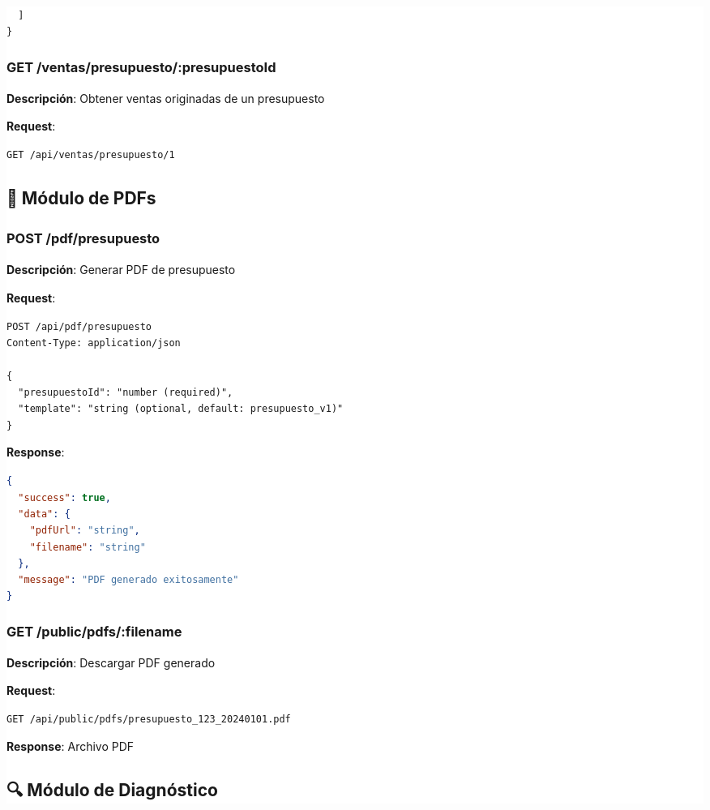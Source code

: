 ```http
  ]
}
```

### GET /ventas/presupuesto/:presupuestoId

**Descripción**: Obtener ventas originadas de un presupuesto

**Request**:
```http
GET /api/ventas/presupuesto/1
```

## 📄 Módulo de PDFs

### POST /pdf/presupuesto

**Descripción**: Generar PDF de presupuesto

**Request**:
```http
POST /api/pdf/presupuesto
Content-Type: application/json

{
  "presupuestoId": "number (required)",
  "template": "string (optional, default: presupuesto_v1)"
}
```

**Response**:
```json
{
  "success": true,
  "data": {
    "pdfUrl": "string",
    "filename": "string"
  },
  "message": "PDF generado exitosamente"
}
```

### GET /public/pdfs/:filename

**Descripción**: Descargar PDF generado

**Request**:
```http
GET /api/public/pdfs/presupuesto_123_20240101.pdf
```

**Response**: Archivo PDF

## 🔍 Módulo de Diagnóstico
